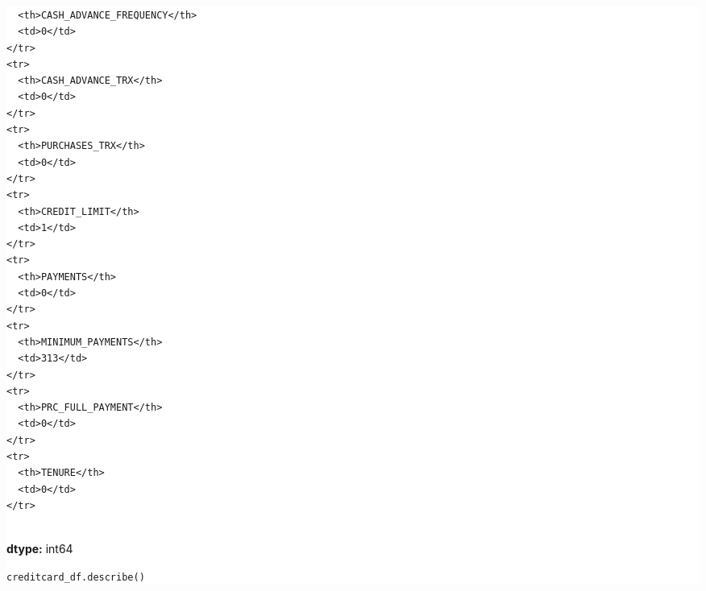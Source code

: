       <th>CASH_ADVANCE_FREQUENCY</th>
      <td>0</td>
    </tr>
    <tr>
      <th>CASH_ADVANCE_TRX</th>
      <td>0</td>
    </tr>
    <tr>
      <th>PURCHASES_TRX</th>
      <td>0</td>
    </tr>
    <tr>
      <th>CREDIT_LIMIT</th>
      <td>1</td>
    </tr>
    <tr>
      <th>PAYMENTS</th>
      <td>0</td>
    </tr>
    <tr>
      <th>MINIMUM_PAYMENTS</th>
      <td>313</td>
    </tr>
    <tr>
      <th>PRC_FULL_PAYMENT</th>
      <td>0</td>
    </tr>
    <tr>
      <th>TENURE</th>
      <td>0</td>
    </tr>
  </tbody>
</table>
</div><br><label><b>dtype:</b> int64</label>




```
creditcard_df.describe()
```





  <div id="df-42cebe06-0a16-47ad-ab37-e2e643d2d541" class="colab-df-container">
    <div>
<style scoped>
    .dataframe tbody tr th:only-of-type {
        vertical-align: middle;
    }

    .dataframe tbody tr th {
        vertical-align: top;
    }
